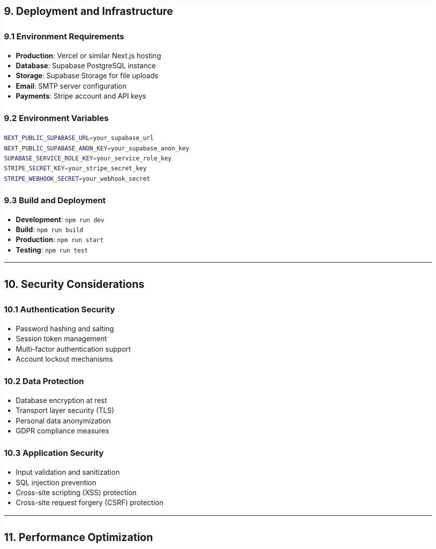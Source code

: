 
## 9. Deployment and Infrastructure

### 9.1 Environment Requirements
- **Production**: Vercel or similar Next.js hosting
- **Database**: Supabase PostgreSQL instance
- **Storage**: Supabase Storage for file uploads
- **Email**: SMTP server configuration
- **Payments**: Stripe account and API keys

### 9.2 Environment Variables
```bash
NEXT_PUBLIC_SUPABASE_URL=your_supabase_url
NEXT_PUBLIC_SUPABASE_ANON_KEY=your_supabase_anon_key
SUPABASE_SERVICE_ROLE_KEY=your_service_role_key
STRIPE_SECRET_KEY=your_stripe_secret_key
STRIPE_WEBHOOK_SECRET=your_webhook_secret
```

### 9.3 Build and Deployment
- **Development**: `npm run dev`
- **Build**: `npm run build`
- **Production**: `npm run start`
- **Testing**: `npm run test`

---

## 10. Security Considerations

### 10.1 Authentication Security
- Password hashing and salting
- Session token management
- Multi-factor authentication support
- Account lockout mechanisms

### 10.2 Data Protection
- Database encryption at rest
- Transport layer security (TLS)
- Personal data anonymization
- GDPR compliance measures

### 10.3 Application Security
- Input validation and sanitization
- SQL injection prevention
- Cross-site scripting (XSS) protection
- Cross-site request forgery (CSRF) protection

---

## 11. Performance Optimization
